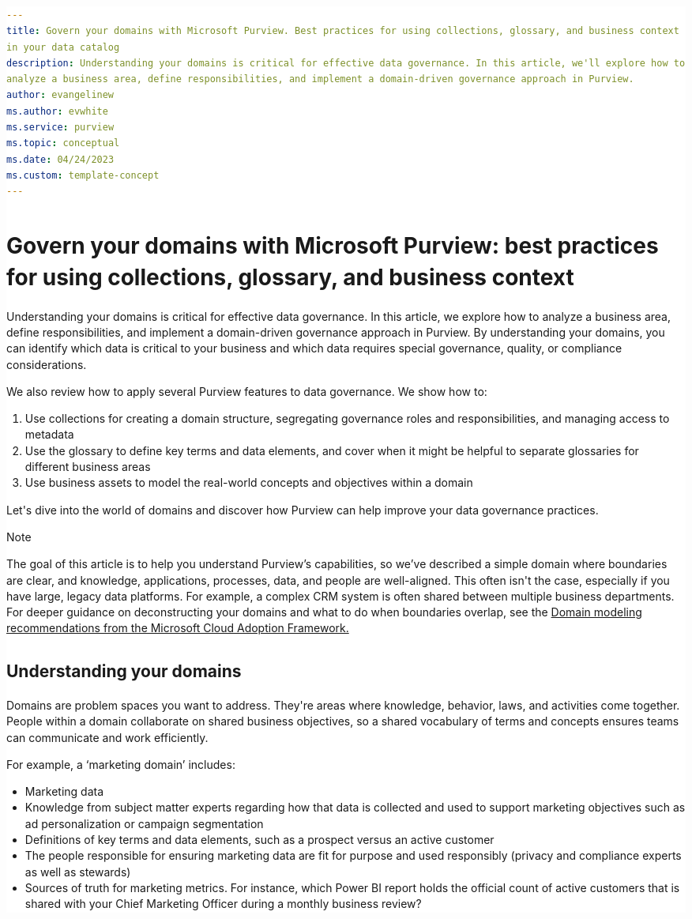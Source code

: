 ```yaml
---
title: Govern your domains with Microsoft Purview. Best practices for using collections, glossary, and business context in your data catalog
description: Understanding your domains is critical for effective data governance. In this article, we'll explore how to analyze a business area, define responsibilities, and implement a domain-driven governance approach in Purview.
author: evangelinew
ms.author: evwhite
ms.service: purview
ms.topic: conceptual
ms.date: 04/24/2023
ms.custom: template-concept
---
```


# Govern your domains with Microsoft Purview: best practices for using collections, glossary, and business context

Understanding your domains is critical for effective data governance. In this article, we explore how to analyze a business area, define responsibilities, and implement a domain-driven governance approach in Purview. By understanding your domains, you can identify which data is critical to your business and which data requires special governance, quality, or compliance considerations. 

We also review how to apply several Purview features to data governance. We show how to:

1. Use collections for creating a domain structure, segregating governance roles and responsibilities, and managing access to metadata
1. Use the glossary to define key terms and data elements, and cover when it might be helpful to separate glossaries for different business areas
1. Use business assets to model the real-world concepts and objectives within a domain 

Let's dive into the world of domains and discover how Purview can help improve your data governance practices.

>[!NOTE]
>The goal of this article is to help you understand Purview’s capabilities, so we’ve described a simple domain where boundaries are clear, and knowledge, applications, processes, data, and people are well-aligned. This often isn't the case, especially if you have large, legacy data platforms. For example, a complex CRM system is often shared between multiple business departments. For deeper guidance on deconstructing your domains and what to do when boundaries overlap, see the [Domain modeling recommendations from the Microsoft Cloud Adoption Framework.](https://learn.microsoft.com/en-us/azure/cloud-adoption-framework/scenarios/cloud-scale-analytics/architectures/data-domains#domain-modeling-recommendations)

## Understanding your domains
Domains are problem spaces you want to address. They're areas where knowledge, behavior, laws, and activities come together. People within a domain collaborate on shared business objectives, so a shared vocabulary of terms and concepts ensures teams can communicate and work efficiently. 

For example, a ‘marketing domain’ includes:
- Marketing data
- Knowledge from subject matter experts regarding how that data is collected and used to support marketing objectives such as ad personalization or campaign segmentation
- Definitions of key terms and data elements, such as a prospect versus an active customer
- The people responsible for ensuring marketing data are fit for purpose and used responsibly (privacy and compliance experts as well as stewards) 
- Sources of truth for marketing metrics. For instance, which Power BI report holds the official count of active customers that is shared with your Chief Marketing Officer during a monthly business review?
